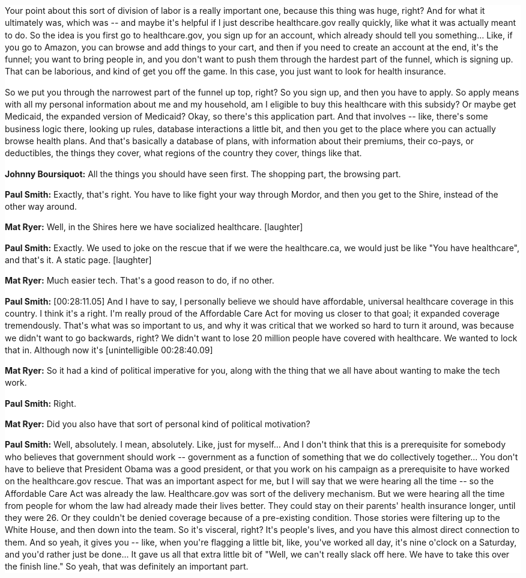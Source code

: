 Your point about this sort of division of labor is a really important one, because this thing was huge, right? And for what it ultimately was, which was -- and maybe it's helpful if I just describe healthcare.gov really quickly, like what it was actually meant to do. So the idea is you first go to healthcare.gov, you sign up for an account, which already should tell you something... Like, if you go to Amazon, you can browse and add things to your cart, and then if you need to create an account at the end, it's the funnel; you want to bring people in, and you don't want to push them through the hardest part of the funnel, which is signing up. That can be laborious, and kind of get you off the game. In this case, you just want to look for health insurance.

So we put you through the narrowest part of the funnel up top, right? So you sign up, and then you have to apply. So apply means with all my personal information about me and my household, am I eligible to buy this healthcare with this subsidy? Or maybe get Medicaid, the expanded version of Medicaid? Okay, so there's this application part. And that involves -- like, there's some business logic there, looking up rules, database interactions a little bit, and then you get to the place where you can actually browse health plans. And that's basically a database of plans, with information about their premiums, their co-pays, or deductibles, the things they cover, what regions of the country they cover, things like that.

**Johnny Boursiquot:** All the things you should have seen first. The shopping part, the browsing part.

**Paul Smith:** Exactly, that's right. You have to like fight your way through Mordor, and then you get to the Shire, instead of the other way around.

**Mat Ryer:** Well, in the Shires here we have socialized healthcare. \[laughter\]

**Paul Smith:** Exactly. We used to joke on the rescue that if we were the healthcare.ca, we would just be like "You have healthcare", and that's it. A static page. \[laughter\]

**Mat Ryer:** Much easier tech. That's a good reason to do, if no other.

**Paul Smith:** \[00:28:11.05\] And I have to say, I personally believe we should have affordable, universal healthcare coverage in this country. I think it's a right. I'm really proud of the Affordable Care Act for moving us closer to that goal; it expanded coverage tremendously. That's what was so important to us, and why it was critical that we worked so hard to turn it around, was because we didn't want to go backwards, right? We didn't want to lose 20 million people have covered with healthcare. We wanted to lock that in. Although now it's \[unintelligible 00:28:40.09\]

**Mat Ryer:** So it had a kind of political imperative for you, along with the thing that we all have about wanting to make the tech work.

**Paul Smith:** Right.

**Mat Ryer:** Did you also have that sort of personal kind of political motivation?

**Paul Smith:** Well, absolutely. I mean, absolutely. Like, just for myself... And I don't think that this is a prerequisite for somebody who believes that government should work -- government as a function of something that we do collectively together... You don't have to believe that President Obama was a good president, or that you work on his campaign as a prerequisite to have worked on the healthcare.gov rescue. That was an important aspect for me, but I will say that we were hearing all the time -- so the Affordable Care Act was already the law. Healthcare.gov was sort of the delivery mechanism. But we were hearing all the time from people for whom the law had already made their lives better. They could stay on their parents' health insurance longer, until they were 26. Or they couldn't be denied coverage because of a pre-existing condition. Those stories were filtering up to the White House, and then down into the team. So it's visceral, right? It's people's lives, and you have this almost direct connection to them. And so yeah, it gives you -- like, when you're flagging a little bit, like, you've worked all day, it's nine o'clock on a Saturday, and you'd rather just be done... It gave us all that extra little bit of "Well, we can't really slack off here. We have to take this over the finish line." So yeah, that was definitely an important part.
